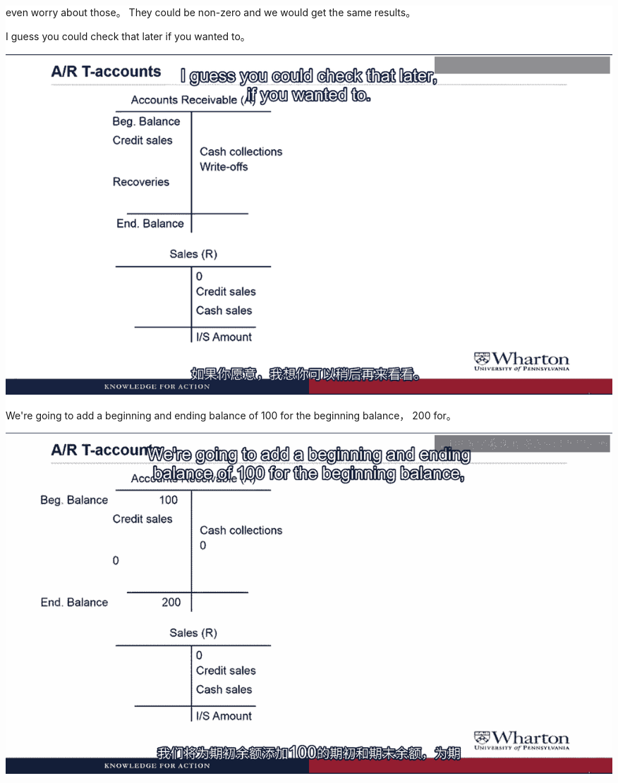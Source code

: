 even worry about those。 They could be non-zero and we would get the same results。

I guess you could check that later if you wanted to。

![](img/68edbe7a70918e366bd75611a3d020e1_142.png)

We're going to add a beginning and ending balance of 100 for the beginning balance， 200 for。

![](img/68edbe7a70918e366bd75611a3d020e1_144.png)

